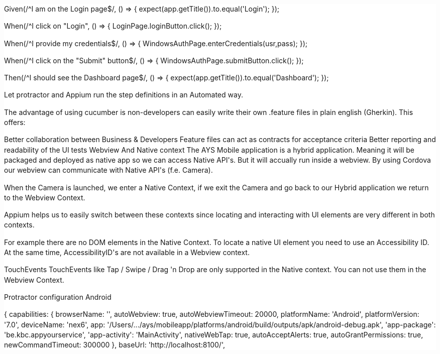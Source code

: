 Given(/^I am on the Login page$/, () => {
    expect(app.getTitle()).to.equal('Login');
});

When(/^I click on "Login", () => {
    LoginPage.loginButton.click();
});

When(/^I provide my credentials$/, () => {
    WindowsAuthPage.enterCredentials(usr,pass);
});

When(/^I click on the "Submit" button$/, () => {
    WindowsAuthPage.submitButton.click();
});

Then(/^I should see the Dashboard page$/, () => {
    expect(app.getTitle()).to.equal('Dashboard');
});


Let protractor and Appium run the step definitions in an Automated way.


The advantage of using cucumber is non-developers can easily write their own .feature files in plain english (Gherkin).
This offers:

Better collaboration between Business & Developers
Feature files can act as contracts for acceptance criteria
Better reporting and readability of the UI tests
Webview And Native context
The AYS Mobile application is a hybrid application. Meaning it will be packaged and deployed as native app so we can access Native API's. But it will accually run inside a webview. By using Cordova our webview can communicate with Native API's (f.e. Camera).

When the Camera is launched, we enter a Native Context, if we exit the Camera and go back to our Hybrid application we return to the Webview Context.

Appium helps us to easily switch between these contexts since locating and interacting with UI elements are very different in both contexts.

For example there are no DOM elements in the Native Context. To locate a native UI element you need to use an Accessibility ID. At the same time, AccessibilityID's are not available in a Webview context.

TouchEvents
TouchEvents like Tap / Swipe / Drag 'n Drop are only supported in the Native context. You can not use them in the Webview Context.

Protractor configuration
Android

{ 
capabilities: { 
browserName: '', 
autoWebview: true, 
autoWebviewTimeout: 20000, 
platformName: 'Android', 
platformVersion: '7.0', 
deviceName: 'nex6', 
app: '/Users/.../ays/mobileapp/platforms/android/build/outputs/apk/android-debug.apk', 
'app-package': 'be.kbc.appyourservice', 
'app-activity': 'MainActivity', 
nativeWebTap: true, 
autoAcceptAlerts: true, 
autoGrantPermissions: true, 
newCommandTimeout: 300000 
}, 
baseUrl: 'http://localhost:8100/', 
